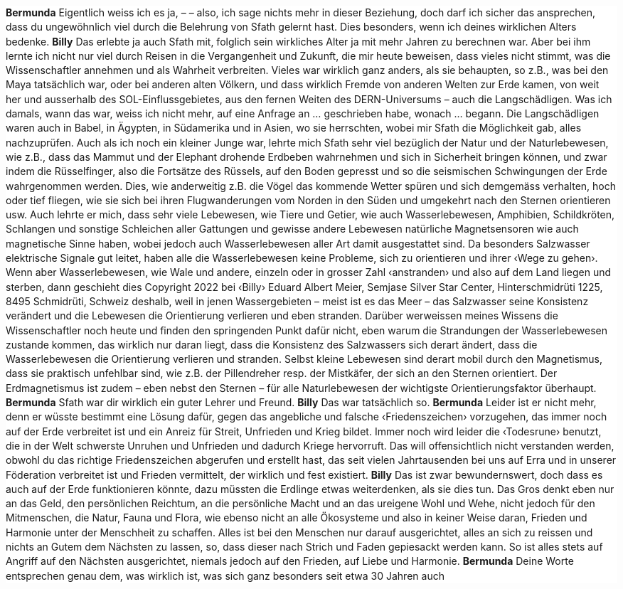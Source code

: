 **Bermunda** Eigentlich weiss ich es ja, – – also, ich sage nichts mehr in dieser Beziehung, doch darf ich sicher das ansprechen, dass du ungewöhnlich viel durch die Belehrung von Sfath gelernt hast. Dies besonders, wenn ich deines wirklichen
Alters bedenke.
**Billy** Das erlebte ja auch Sfath mit, folglich sein wirkliches Alter ja mit mehr Jahren zu berechnen war. Aber bei ihm
lernte ich nicht nur viel durch Reisen in die Vergangenheit und Zukunft, die mir heute beweisen, dass vieles nicht stimmt, was die Wissenschaftler annehmen und als Wahrheit verbreiten. Vieles war wirklich ganz anders, als sie behaupten, so z.B., was bei den Maya tatsächlich war, oder bei anderen alten Völkern, und dass wirklich Fremde von anderen Welten zur Erde kamen, von weit her und ausserhalb des SOL-Einflussgebietes, aus den fernen Weiten des DERN-Universums – auch die Langschädligen. Was ich damals, wann das war, weiss ich nicht mehr, auf eine Anfrage an … geschrieben habe, wonach … begann. Die Langschädligen waren auch in Babel, in Ägypten, in Südamerika und in Asien, wo sie herrschten, wobei mir Sfath die Möglichkeit gab, alles nachzuprüfen. Auch als ich noch ein kleiner Junge war, lehrte mich Sfath sehr viel bezüglich der Natur und der Naturlebewesen, wie z.B., dass das Mammut und der Elephant drohende Erdbeben wahrnehmen und sich in Sicherheit bringen können, und zwar indem die Rüsselfinger, also die Fortsätze des Rüssels, auf den Boden gepresst und so die seismischen Schwingungen der Erde wahrgenommen werden. Dies, wie anderweitig z.B. die Vögel das kommende Wetter spüren und sich demgemäss verhalten, hoch oder tief fliegen, wie sie sich bei ihren Flugwanderungen vom Norden in den Süden und umgekehrt nach den Sternen orientieren usw. Auch lehrte er mich, dass sehr viele Lebewesen, wie Tiere und Getier, wie auch Wasserlebewesen, Amphibien, Schildkröten, Schlangen und sonstige Schleichen aller Gattungen und gewisse andere Lebewesen natürliche Magnetsensoren wie auch magnetische Sinne haben, wobei jedoch auch Wasserlebewesen aller Art damit ausgestattet sind. Da besonders Salzwasser elektrische Signale gut leitet, haben alle die Wasserlebewesen keine Probleme, sich zu orientieren und ihrer ‹Wege zu gehen›. Wenn aber Wasserlebewesen, wie Wale und andere, einzeln oder in grosser Zahl ‹anstranden› und also auf dem Land liegen und sterben, dann geschieht dies Copyright 2022 bei ‹Billy› Eduard Albert Meier, Semjase Silver Star Center, Hinterschmidrüti 1225, 8495 Schmidrüti, Schweiz deshalb, weil in jenen Wassergebieten – meist ist es das Meer – das Salzwasser seine Konsistenz verändert und die Lebewesen die Orientierung verlieren und eben stranden. Darüber werweissen meines Wissens die Wissenschaftler noch heute und finden den springenden Punkt dafür nicht, eben warum die Strandungen der Wasserlebewesen zustande kommen, das wirklich nur daran liegt, dass die Konsistenz des Salzwassers sich derart ändert, dass die Wasserlebewesen die Orientierung verlieren und stranden. Selbst kleine Lebewesen sind derart mobil durch den Magnetismus, dass sie praktisch unfehlbar sind, wie z.B. der Pillendreher resp. der Mistkäfer, der sich an den Sternen orientiert. Der Erdmagnetismus ist zudem – eben nebst den Sternen – für alle Naturlebewesen der wichtigste Orientierungsfaktor überhaupt.
**Bermunda** Sfath war dir wirklich ein guter Lehrer und Freund.
**Billy** Das war tatsächlich so.
**Bermunda** Leider ist er nicht mehr, denn er wüsste bestimmt eine Lösung dafür, gegen das angebliche und falsche ‹Friedenszeichen› vorzugehen, das immer noch auf der Erde verbreitet ist und ein Anreiz für Streit, Unfrieden und Krieg bildet.
Immer noch wird leider die ‹Todesrune› benutzt, die in der Welt schwerste Unruhen und Unfrieden und dadurch Kriege hervorruft. Das will offensichtlich nicht verstanden werden, obwohl du das richtige Friedenszeichen abgerufen und erstellt hast, das seit vielen Jahrtausenden bei uns auf Erra und in unserer Föderation verbreitet ist und Frieden vermittelt, der wirklich und fest existiert.
**Billy** Das ist zwar bewundernswert, doch dass es auch auf der Erde funktionieren könnte, dazu müssten die Erdlinge etwas weiterdenken, als sie dies tun. Das Gros denkt eben nur an das Geld, den persönlichen Reichtum, an die persönliche Macht und an das ureigene Wohl und Wehe, nicht jedoch für den Mitmenschen, die Natur, Fauna und Flora, wie
ebenso nicht an alle Ökosysteme und also in keiner Weise daran, Frieden und Harmonie unter der Menschheit zu schaffen. Alles ist bei den Menschen nur darauf ausgerichtet, alles an sich zu reissen und nichts an Gutem dem Nächsten zu lassen, so, dass dieser nach Strich und Faden gepiesackt werden kann. So ist alles stets auf Angriff auf den Nächsten ausgerichtet, niemals jedoch auf den Frieden, auf Liebe und Harmonie.
**Bermunda** Deine Worte entsprechen genau dem, was wirklich ist, was sich ganz besonders seit etwa 30 Jahren auch